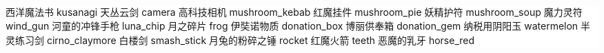 <td>西洋魔法书
</td></tr>
<tr>
<td>kusanagi</td>
<td>天丛云剑
</td></tr>
<tr>
<td>camera</td>
<td>高科技相机
</td></tr>
<tr>
<td>mushroom_kebab</td>
<td>红魔挂件
</td></tr>
<tr>
<td>mushroom_pie</td>
<td>妖精护符
</td></tr>
<tr>
<td>mushroom_soup</td>
<td>魔力灵符
</td></tr>
<tr>
<td>wind_gun</td>
<td>河童的冲锋手枪
</td></tr>
<tr>
<td>luna_chip</td>
<td>月之碎片
</td></tr>
<tr>
<td>frog</td>
<td>伊奘诺物质
</td></tr>
<tr>
<td>donation_box</td>
<td>博丽供奉箱
</td></tr>
<tr>
<td>donation_gem</td>
<td>纳税用阴阳玉
</td></tr>
<tr>
<td>watermelon</td>
<td>半灵练习剑
</td></tr>
<tr>
<td>cirno_claymore</td>
<td>白楼剑
</td></tr>
<tr>
<td>smash_stick</td>
<td>月兔的粉碎之锤
</td></tr>
<tr>
<td>rocket</td>
<td>红魔火箭
</td></tr>
<tr>
<td>teeth</td>
<td>恶魔的乳牙
</td></tr>
<tr>
<td>horse_red</td>